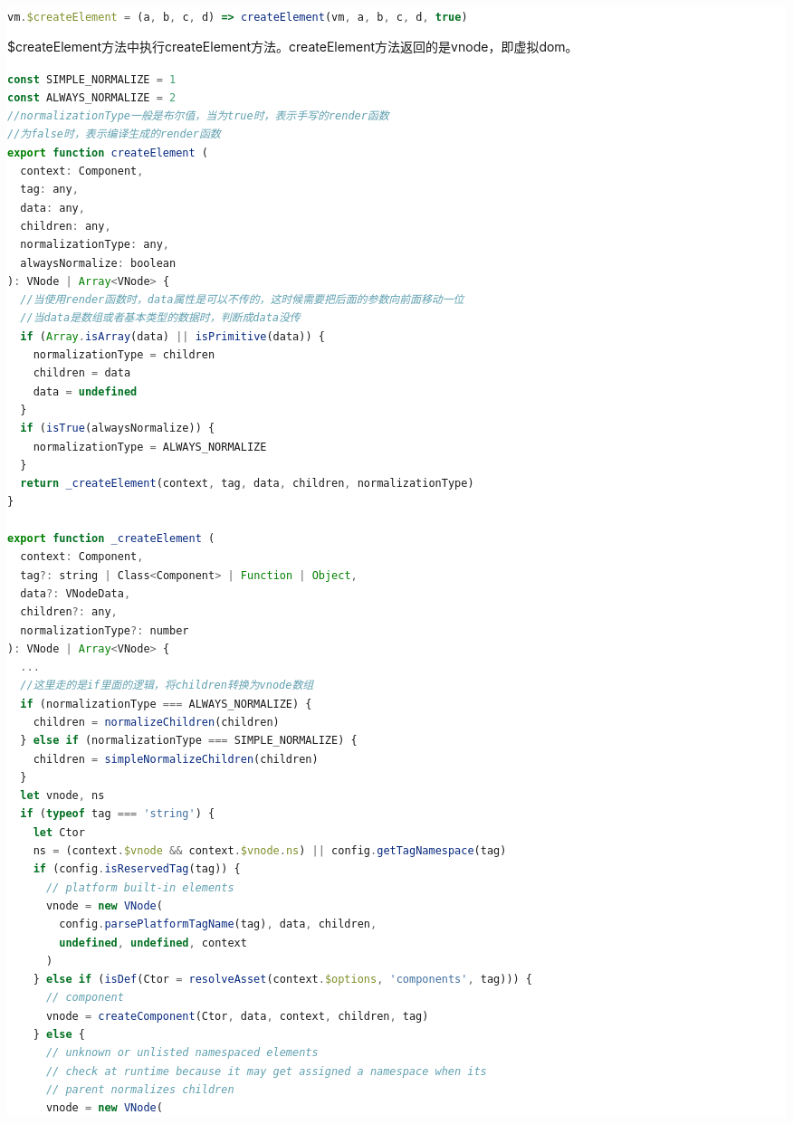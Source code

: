 

```JavaScript
vm.$createElement = (a, b, c, d) => createElement(vm, a, b, c, d, true)
```

$createElement方法中执行createElement方法。createElement方法返回的是vnode，即虚拟dom。

```JavaScript
const SIMPLE_NORMALIZE = 1
const ALWAYS_NORMALIZE = 2
//normalizationType一般是布尔值，当为true时，表示手写的render函数
//为false时，表示编译生成的render函数
export function createElement (
  context: Component,
  tag: any,
  data: any,
  children: any,
  normalizationType: any,
  alwaysNormalize: boolean
): VNode | Array<VNode> {
  //当使用render函数时，data属性是可以不传的，这时候需要把后面的参数向前面移动一位
  //当data是数组或者基本类型的数据时，判断成data没传
  if (Array.isArray(data) || isPrimitive(data)) {
    normalizationType = children
    children = data
    data = undefined
  }
  if (isTrue(alwaysNormalize)) {
    normalizationType = ALWAYS_NORMALIZE
  }
  return _createElement(context, tag, data, children, normalizationType)
}

export function _createElement (
  context: Component,
  tag?: string | Class<Component> | Function | Object,
  data?: VNodeData,
  children?: any,
  normalizationType?: number
): VNode | Array<VNode> {
  ...
  //这里走的是if里面的逻辑，将children转换为vnode数组  
  if (normalizationType === ALWAYS_NORMALIZE) {
    children = normalizeChildren(children)
  } else if (normalizationType === SIMPLE_NORMALIZE) {
    children = simpleNormalizeChildren(children)
  }
  let vnode, ns
  if (typeof tag === 'string') {
    let Ctor
    ns = (context.$vnode && context.$vnode.ns) || config.getTagNamespace(tag)
    if (config.isReservedTag(tag)) {
      // platform built-in elements
      vnode = new VNode(
        config.parsePlatformTagName(tag), data, children,
        undefined, undefined, context
      )
    } else if (isDef(Ctor = resolveAsset(context.$options, 'components', tag))) {
      // component
      vnode = createComponent(Ctor, data, context, children, tag)
    } else {
      // unknown or unlisted namespaced elements
      // check at runtime because it may get assigned a namespace when its
      // parent normalizes children
      vnode = new VNode(
```